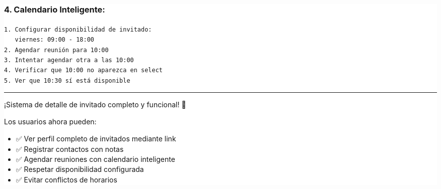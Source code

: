 ### **4. Calendario Inteligente:**
```
1. Configurar disponibilidad de invitado:
   viernes: 09:00 - 18:00
2. Agendar reunión para 10:00
3. Intentar agendar otra a las 10:00
4. Verificar que 10:00 no aparezca en select
5. Ver que 10:30 sí está disponible
```

---

¡Sistema de detalle de invitado completo y funcional! 🎉

Los usuarios ahora pueden:
- ✅ Ver perfil completo de invitados mediante link
- ✅ Registrar contactos con notas
- ✅ Agendar reuniones con calendario inteligente
- ✅ Respetar disponibilidad configurada
- ✅ Evitar conflictos de horarios
